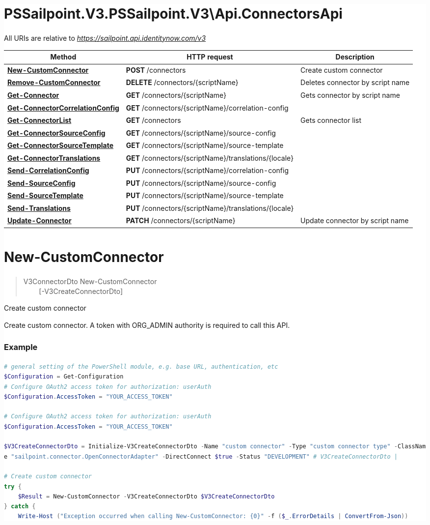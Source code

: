 # PSSailpoint.V3.PSSailpoint.V3\Api.ConnectorsApi

All URIs are relative to *https://sailpoint.api.identitynow.com/v3*

Method | HTTP request | Description
------------- | ------------- | -------------
[**New-CustomConnector**](ConnectorsApi.md#New-CustomConnector) | **POST** /connectors | Create custom connector
[**Remove-CustomConnector**](ConnectorsApi.md#Remove-CustomConnector) | **DELETE** /connectors/{scriptName} | Deletes connector by script name
[**Get-Connector**](ConnectorsApi.md#Get-Connector) | **GET** /connectors/{scriptName} | Gets connector by script name
[**Get-ConnectorCorrelationConfig**](ConnectorsApi.md#Get-ConnectorCorrelationConfig) | **GET** /connectors/{scriptName}/correlation-config | 
[**Get-ConnectorList**](ConnectorsApi.md#Get-ConnectorList) | **GET** /connectors | Gets connector list
[**Get-ConnectorSourceConfig**](ConnectorsApi.md#Get-ConnectorSourceConfig) | **GET** /connectors/{scriptName}/source-config | 
[**Get-ConnectorSourceTemplate**](ConnectorsApi.md#Get-ConnectorSourceTemplate) | **GET** /connectors/{scriptName}/source-template | 
[**Get-ConnectorTranslations**](ConnectorsApi.md#Get-ConnectorTranslations) | **GET** /connectors/{scriptName}/translations/{locale} | 
[**Send-CorrelationConfig**](ConnectorsApi.md#Send-CorrelationConfig) | **PUT** /connectors/{scriptName}/correlation-config | 
[**Send-SourceConfig**](ConnectorsApi.md#Send-SourceConfig) | **PUT** /connectors/{scriptName}/source-config | 
[**Send-SourceTemplate**](ConnectorsApi.md#Send-SourceTemplate) | **PUT** /connectors/{scriptName}/source-template | 
[**Send-Translations**](ConnectorsApi.md#Send-Translations) | **PUT** /connectors/{scriptName}/translations/{locale} | 
[**Update-Connector**](ConnectorsApi.md#Update-Connector) | **PATCH** /connectors/{scriptName} | Update connector by script name


<a id="New-CustomConnector"></a>
# **New-CustomConnector**
> V3ConnectorDto New-CustomConnector<br>
> &nbsp;&nbsp;&nbsp;&nbsp;&nbsp;&nbsp;&nbsp;&nbsp;[-V3CreateConnectorDto] <PSCustomObject><br>

Create custom connector

Create custom connector. A token with ORG_ADMIN authority is required to call this API.

### Example
```powershell
# general setting of the PowerShell module, e.g. base URL, authentication, etc
$Configuration = Get-Configuration
# Configure OAuth2 access token for authorization: userAuth
$Configuration.AccessToken = "YOUR_ACCESS_TOKEN"

# Configure OAuth2 access token for authorization: userAuth
$Configuration.AccessToken = "YOUR_ACCESS_TOKEN"

$V3CreateConnectorDto = Initialize-V3CreateConnectorDto -Name "custom connector" -Type "custom connector type" -ClassName "sailpoint.connector.OpenConnectorAdapter" -DirectConnect $true -Status "DEVELOPMENT" # V3CreateConnectorDto | 

# Create custom connector
try {
    $Result = New-CustomConnector -V3CreateConnectorDto $V3CreateConnectorDto
} catch {
    Write-Host ("Exception occurred when calling New-CustomConnector: {0}" -f ($_.ErrorDetails | ConvertFrom-Json))
```